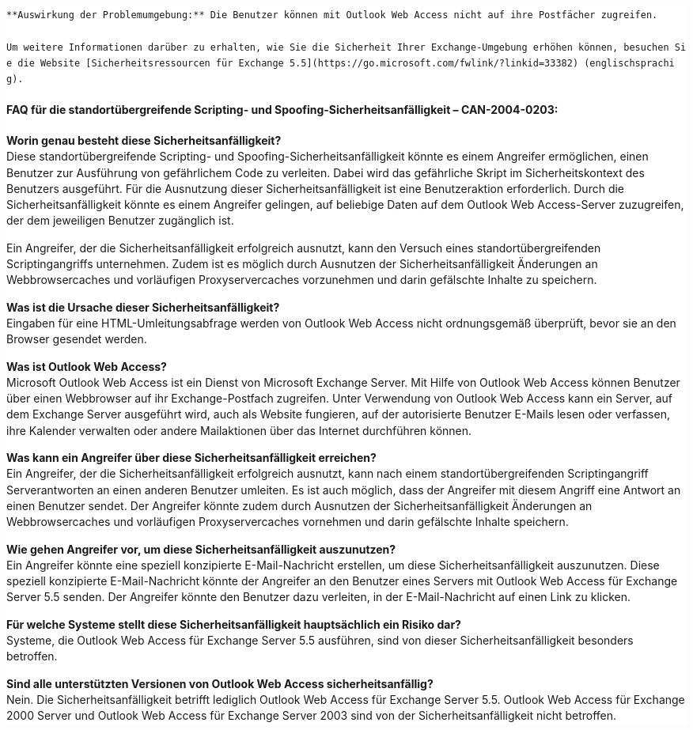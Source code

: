     **Auswirkung der Problemumgebung:** Die Benutzer können mit Outlook Web Access nicht auf ihre Postfächer zugreifen.

    Um weitere Informationen darüber zu erhalten, wie Sie die Sicherheit Ihrer Exchange-Umgebung erhöhen können, besuchen Sie die Website [Sicherheitsressourcen für Exchange 5.5](https://go.microsoft.com/fwlink/?linkid=33382) (englischsprachig).

#### FAQ für die standortübergreifende Scripting- und Spoofing-Sicherheitsanfälligkeit – CAN-2004-0203:

**Worin genau besteht diese Sicherheitsanfälligkeit?**  
Diese standortübergreifende Scripting- und Spoofing-Sicherheitsanfälligkeit könnte es einem Angreifer ermöglichen, einen Benutzer zur Ausführung von gefährlichem Code zu verleiten. Dabei wird das gefährliche Skript im Sicherheitskontext des Benutzers ausgeführt. Für die Ausnutzung dieser Sicherheitsanfälligkeit ist eine Benutzeraktion erforderlich. Durch die Sicherheitsanfälligkeit könnte es einem Angreifer gelingen, auf beliebige Daten auf dem Outlook Web Access-Server zuzugreifen, der dem jeweiligen Benutzer zugänglich ist.

Ein Angreifer, der die Sicherheitsanfälligkeit erfolgreich ausnutzt, kann den Versuch eines standortübergreifenden Scriptingangriffs unternehmen. Zudem ist es möglich durch Ausnutzen der Sicherheitsanfälligkeit Änderungen an Webbrowsercaches und vorläufigen Proxyservercaches vorzunehmen und darin gefälschte Inhalte zu speichern.

**Was ist die Ursache dieser Sicherheitsanfälligkeit?**  
Eingaben für eine HTML-Umleitungsabfrage werden von Outlook Web Access nicht ordnungsgemäß überprüft, bevor sie an den Browser gesendet werden.

**Was ist Outlook Web Access?**  
Microsoft Outlook Web Access ist ein Dienst von Microsoft Exchange Server. Mit Hilfe von Outlook Web Access können Benutzer über einen Webbrowser auf ihr Exchange-Postfach zugreifen. Unter Verwendung von Outlook Web Access kann ein Server, auf dem Exchange Server ausgeführt wird, auch als Website fungieren, auf der autorisierte Benutzer E-Mails lesen oder verfassen, ihre Kalender verwalten oder andere Mailaktionen über das Internet durchführen können.

**Was kann ein Angreifer über diese Sicherheitsanfälligkeit erreichen?**  
Ein Angreifer, der die Sicherheitsanfälligkeit erfolgreich ausnutzt, kann nach einem standortübergreifenden Scriptingangriff Serverantworten an einen anderen Benutzer umleiten. Es ist auch möglich, dass der Angreifer mit diesem Angriff eine Antwort an einen Benutzer sendet. Der Angreifer könnte zudem durch Ausnutzen der Sicherheitsanfälligkeit Änderungen an Webbrowsercaches und vorläufigen Proxyservercaches vornehmen und darin gefälschte Inhalte speichern.

**Wie gehen Angreifer vor, um diese Sicherheitsanfälligkeit auszunutzen?**  
Ein Angreifer könnte eine speziell konzipierte E-Mail-Nachricht erstellen, um diese Sicherheitsanfälligkeit auszunutzen. Diese speziell konzipierte E-Mail-Nachricht könnte der Angreifer an den Benutzer eines Servers mit Outlook Web Access für Exchange Server 5.5 senden. Der Angreifer könnte den Benutzer dazu verleiten, in der E-Mail-Nachricht auf einen Link zu klicken.

**Für welche Systeme stellt diese Sicherheitsanfälligkeit hauptsächlich ein Risiko dar?**  
Systeme, die Outlook Web Access für Exchange Server 5.5 ausführen, sind von dieser Sicherheitsanfälligkeit besonders betroffen.

**Sind alle unterstützten Versionen von Outlook Web Access sicherheitsanfällig?**  
Nein. Die Sicherheitsanfälligkeit betrifft lediglich Outlook Web Access für Exchange Server 5.5. Outlook Web Access für Exchange 2000 Server und Outlook Web Access für Exchange Server 2003 sind von der Sicherheitsanfälligkeit nicht betroffen.
